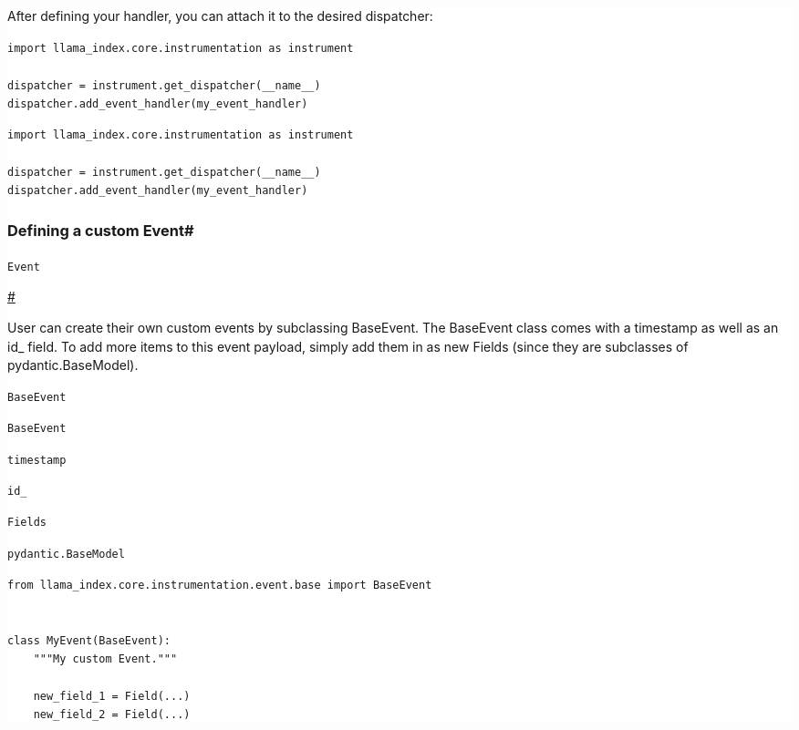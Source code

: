 After defining your handler, you can attach it to the desired dispatcher:

```
import llama_index.core.instrumentation as instrument

dispatcher = instrument.get_dispatcher(__name__)
dispatcher.add_event_handler(my_event_handler)
```

```
import llama_index.core.instrumentation as instrument

dispatcher = instrument.get_dispatcher(__name__)
dispatcher.add_event_handler(my_event_handler)
```

### Defining a custom Event#

```
Event
```

[#](https://docs.llamaindex.ai/en/stable/module_guides/observability/instrumentation/#defining-a-custom-event)

User can create their own custom events by subclassing BaseEvent. The
BaseEvent class comes with a timestamp as well as an id_ field. To add more
items to this event payload, simply add them in as new Fields (since they are
subclasses of pydantic.BaseModel).

```
BaseEvent
```

```
BaseEvent
```

```
timestamp
```

```
id_
```

```
Fields
```

```
pydantic.BaseModel
```

```
from llama_index.core.instrumentation.event.base import BaseEvent


class MyEvent(BaseEvent):
    """My custom Event."""

    new_field_1 = Field(...)
    new_field_2 = Field(...)
```
